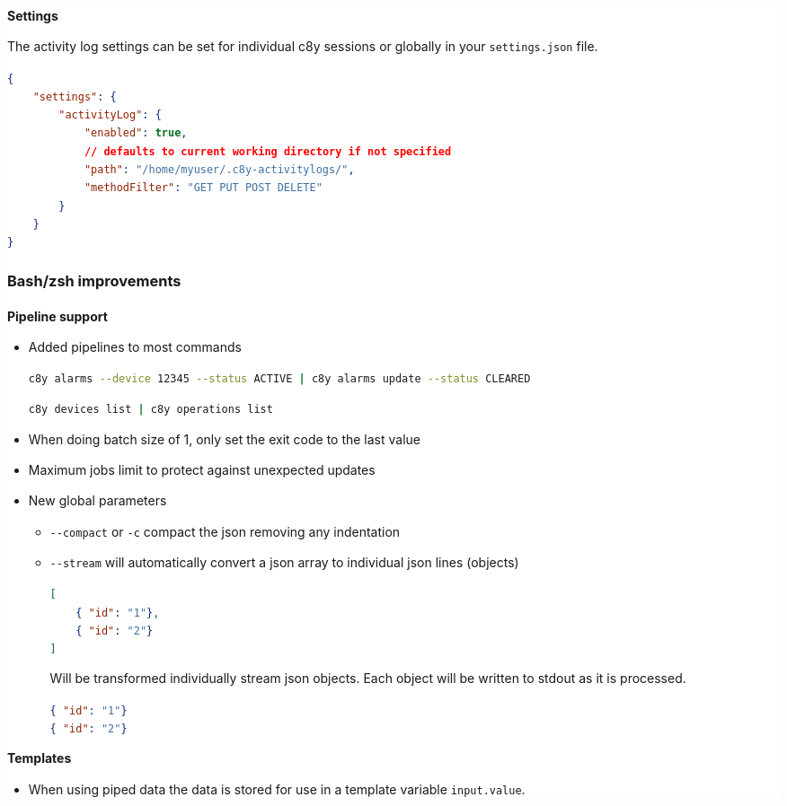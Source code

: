 
**Settings**

The activity log settings can be set for individual c8y sessions or globally in your `settings.json` file.

```json
{
    "settings": {
        "activityLog": {
            "enabled": true,
            // defaults to current working directory if not specified
            "path": "/home/myuser/.c8y-activitylogs/",
            "methodFilter": "GET PUT POST DELETE"
        }
    }
}
```

### Bash/zsh improvements

**Pipeline support**

* Added pipelines to most commands

    ```sh
    c8y alarms --device 12345 --status ACTIVE | c8y alarms update --status CLEARED
    ```

    ```sh
    c8y devices list | c8y operations list
    ```

* When doing batch size of 1, only set the exit code to the last value
* Maximum jobs limit to protect against unexpected updates
* New global parameters
    * `--compact` or `-c` compact the json removing any indentation
    * `--stream` will automatically convert a json array to individual json lines (objects)
        ```json
        [
            { "id": "1"},
            { "id": "2"}
        ]
        ```

        Will be transformed individually stream json objects. Each object will be written to stdout as it is processed.

        ```json
        { "id": "1"}
        { "id": "2"}
        ```

**Templates**

* When using piped data the data is stored for use in a template variable `input.value`.
